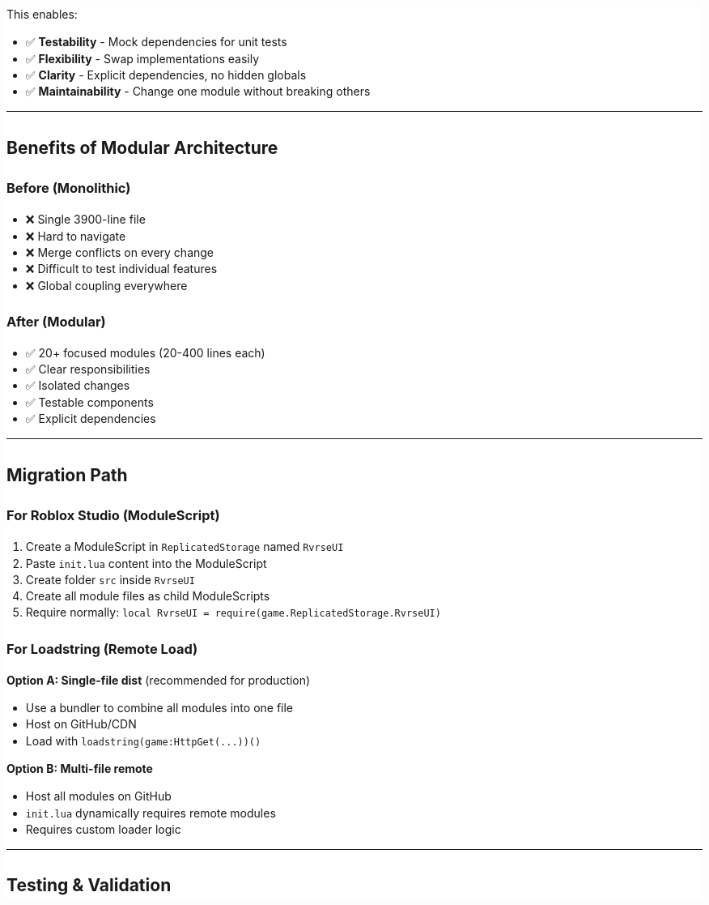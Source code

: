 This enables:
- ✅ **Testability** - Mock dependencies for unit tests
- ✅ **Flexibility** - Swap implementations easily
- ✅ **Clarity** - Explicit dependencies, no hidden globals
- ✅ **Maintainability** - Change one module without breaking others

---

## Benefits of Modular Architecture

### **Before** (Monolithic)
- ❌ Single 3900-line file
- ❌ Hard to navigate
- ❌ Merge conflicts on every change
- ❌ Difficult to test individual features
- ❌ Global coupling everywhere

### **After** (Modular)
- ✅ 20+ focused modules (20-400 lines each)
- ✅ Clear responsibilities
- ✅ Isolated changes
- ✅ Testable components
- ✅ Explicit dependencies

---

## Migration Path

### **For Roblox Studio (ModuleScript)**
1. Create a ModuleScript in `ReplicatedStorage` named `RvrseUI`
2. Paste `init.lua` content into the ModuleScript
3. Create folder `src` inside `RvrseUI`
4. Create all module files as child ModuleScripts
5. Require normally: `local RvrseUI = require(game.ReplicatedStorage.RvrseUI)`

### **For Loadstring (Remote Load)**
**Option A: Single-file dist** (recommended for production)
- Use a bundler to combine all modules into one file
- Host on GitHub/CDN
- Load with `loadstring(game:HttpGet(...))()`

**Option B: Multi-file remote**
- Host all modules on GitHub
- `init.lua` dynamically requires remote modules
- Requires custom loader logic

---

## Testing & Validation
